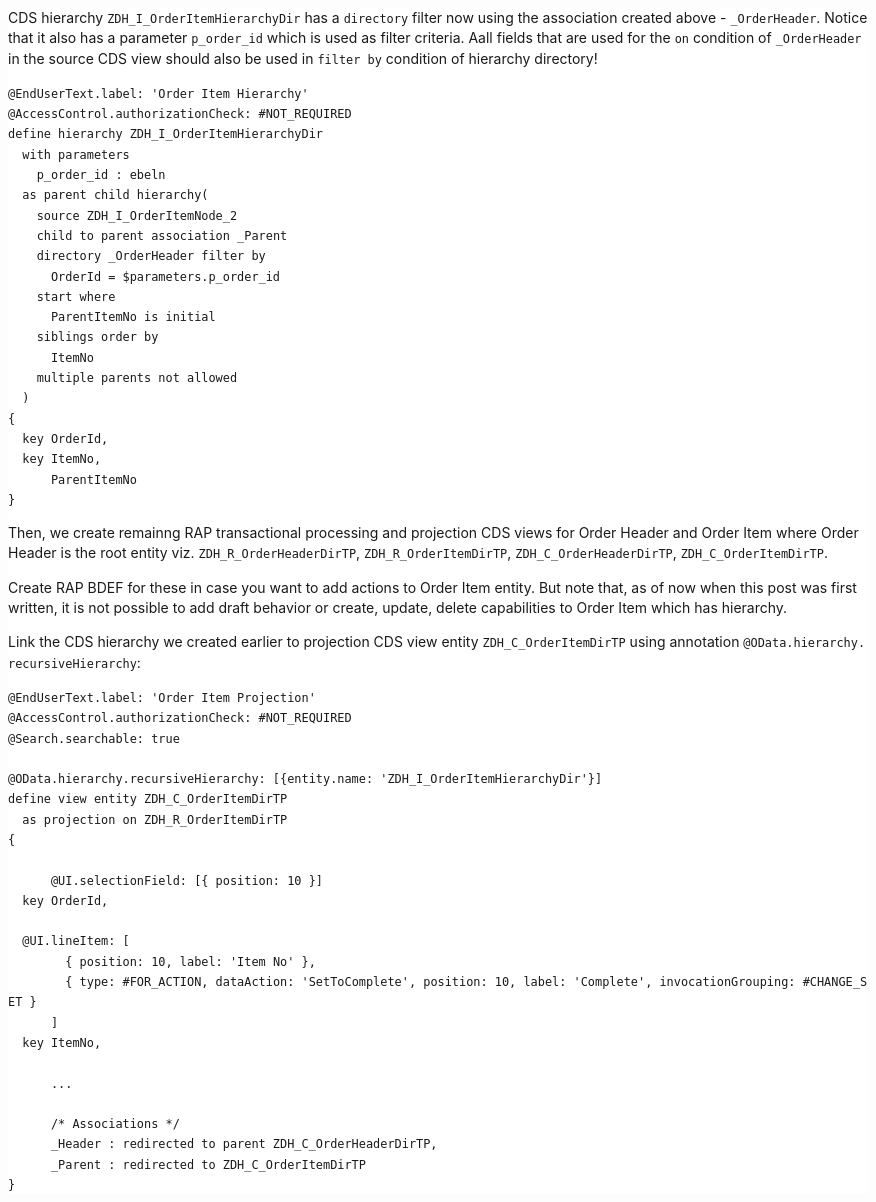 CDS hierarchy `ZDH_I_OrderItemHierarchyDir` has a `directory` filter now using the association created above - `_OrderHeader`. Notice that it also has a parameter `p_order_id` which is used as filter criteria. Aall fields that are used for the `on` condition of `_OrderHeader` in the source CDS view should also be used in `filter by` condition of hierarchy directory!

```abap
@EndUserText.label: 'Order Item Hierarchy'
@AccessControl.authorizationCheck: #NOT_REQUIRED
define hierarchy ZDH_I_OrderItemHierarchyDir
  with parameters
    p_order_id : ebeln
  as parent child hierarchy(
    source ZDH_I_OrderItemNode_2
    child to parent association _Parent
    directory _OrderHeader filter by
      OrderId = $parameters.p_order_id
    start where
      ParentItemNo is initial
    siblings order by
      ItemNo
    multiple parents not allowed
  )
{
  key OrderId,
  key ItemNo,
      ParentItemNo
}
```

Then, we create remainng RAP transactional processing and projection CDS views for Order Header and Order Item where Order Header is the root entity viz. `ZDH_R_OrderHeaderDirTP`, `ZDH_R_OrderItemDirTP`, `ZDH_C_OrderHeaderDirTP`, `ZDH_C_OrderItemDirTP`.

Create RAP BDEF for these in case you want to add actions to Order Item entity. But note that, as of now when this post was first written, it is not possible to add draft behavior or create, update, delete capabilities to Order Item which has hierarchy.

Link the CDS hierarchy we created earlier to projection CDS view entity `ZDH_C_OrderItemDirTP` using annotation `@OData.hierarchy.recursiveHierarchy`:

```abap
@EndUserText.label: 'Order Item Projection'
@AccessControl.authorizationCheck: #NOT_REQUIRED
@Search.searchable: true

@OData.hierarchy.recursiveHierarchy: [{entity.name: 'ZDH_I_OrderItemHierarchyDir'}]
define view entity ZDH_C_OrderItemDirTP
  as projection on ZDH_R_OrderItemDirTP
{

      @UI.selectionField: [{ position: 10 }]
  key OrderId,

  @UI.lineItem: [
        { position: 10, label: 'Item No' },
        { type: #FOR_ACTION, dataAction: 'SetToComplete', position: 10, label: 'Complete', invocationGrouping: #CHANGE_SET }
      ]
  key ItemNo,

      ...

      /* Associations */
      _Header : redirected to parent ZDH_C_OrderHeaderDirTP,
      _Parent : redirected to ZDH_C_OrderItemDirTP
}
```